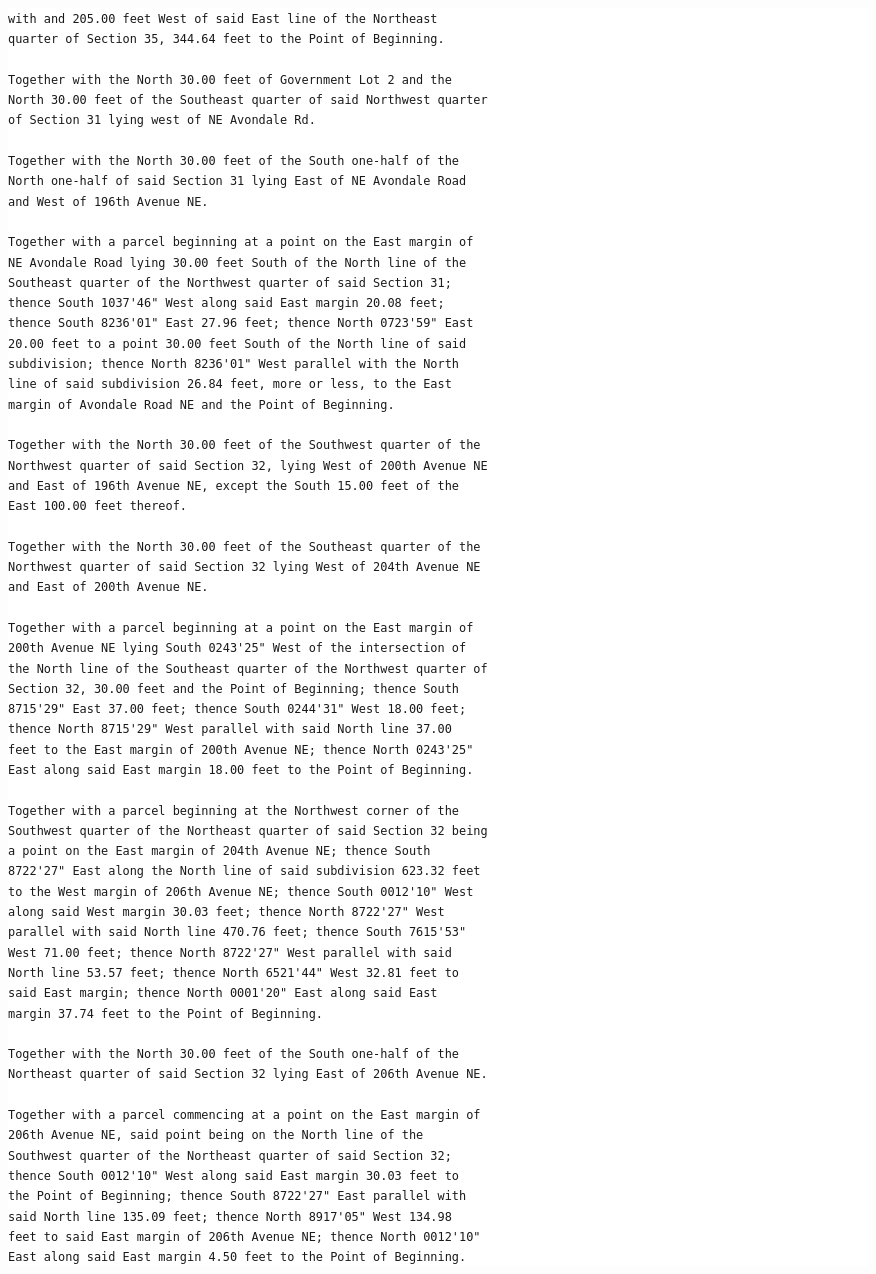     with and 205.00 feet West of said East line of the Northeast  
    quarter of Section 35, 344.64 feet to the Point of Beginning.  
  
    Together with the North 30.00 feet of Government Lot 2 and the  
    North 30.00 feet of the Southeast quarter of said Northwest quarter  
    of Section 31 lying west of NE Avondale Rd.  
  
    Together with the North 30.00 feet of the South one-half of the  
    North one-half of said Section 31 lying East of NE Avondale Road  
    and West of 196th Avenue NE.  
  
    Together with a parcel beginning at a point on the East margin of  
    NE Avondale Road lying 30.00 feet South of the North line of the  
    Southeast quarter of the Northwest quarter of said Section 31;  
    thence South 1037'46" West along said East margin 20.08 feet;  
    thence South 8236'01" East 27.96 feet; thence North 0723'59" East  
    20.00 feet to a point 30.00 feet South of the North line of said  
    subdivision; thence North 8236'01" West parallel with the North  
    line of said subdivision 26.84 feet, more or less, to the East  
    margin of Avondale Road NE and the Point of Beginning.  
  
    Together with the North 30.00 feet of the Southwest quarter of the  
    Northwest quarter of said Section 32, lying West of 200th Avenue NE  
    and East of 196th Avenue NE, except the South 15.00 feet of the  
    East 100.00 feet thereof.  
  
    Together with the North 30.00 feet of the Southeast quarter of the  
    Northwest quarter of said Section 32 lying West of 204th Avenue NE  
    and East of 200th Avenue NE.  
  
    Together with a parcel beginning at a point on the East margin of  
    200th Avenue NE lying South 0243'25" West of the intersection of  
    the North line of the Southeast quarter of the Northwest quarter of  
    Section 32, 30.00 feet and the Point of Beginning; thence South  
    8715'29" East 37.00 feet; thence South 0244'31" West 18.00 feet;  
    thence North 8715'29" West parallel with said North line 37.00  
    feet to the East margin of 200th Avenue NE; thence North 0243'25"  
    East along said East margin 18.00 feet to the Point of Beginning.  
  
    Together with a parcel beginning at the Northwest corner of the  
    Southwest quarter of the Northeast quarter of said Section 32 being  
    a point on the East margin of 204th Avenue NE; thence South  
    8722'27" East along the North line of said subdivision 623.32 feet  
    to the West margin of 206th Avenue NE; thence South 0012'10" West  
    along said West margin 30.03 feet; thence North 8722'27" West  
    parallel with said North line 470.76 feet; thence South 7615'53"  
    West 71.00 feet; thence North 8722'27" West parallel with said  
    North line 53.57 feet; thence North 6521'44" West 32.81 feet to  
    said East margin; thence North 0001'20" East along said East  
    margin 37.74 feet to the Point of Beginning.  
  
    Together with the North 30.00 feet of the South one-half of the  
    Northeast quarter of said Section 32 lying East of 206th Avenue NE.  
  
    Together with a parcel commencing at a point on the East margin of  
    206th Avenue NE, said point being on the North line of the  
    Southwest quarter of the Northeast quarter of said Section 32;  
    thence South 0012'10" West along said East margin 30.03 feet to  
    the Point of Beginning; thence South 8722'27" East parallel with  
    said North line 135.09 feet; thence North 8917'05" West 134.98  
    feet to said East margin of 206th Avenue NE; thence North 0012'10"  
    East along said East margin 4.50 feet to the Point of Beginning.  
  
